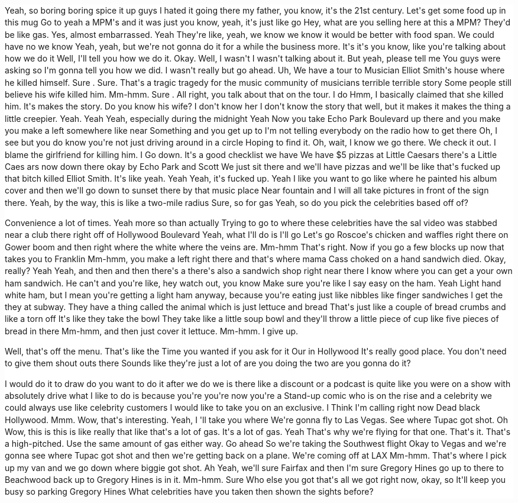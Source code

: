 Yeah, so boring boring spice it up guys I hated it going there my father, you know, it's the 21st century. Let's get some food up in this mug Go to yeah a MPM's and it was just you know, yeah, it's just like go Hey, what are you selling here at this a MPM? They'd be like gas. Yes, almost embarrassed. Yeah They're like, yeah, we know we know it would be better with food span. We could have no we know Yeah, yeah, but we're not gonna do it for a while the business more. It's it's you know, like you're talking about how we do it Well, I'll tell you how we do it. Okay. Well, I wasn't I wasn't talking about it. But yeah, please tell me You guys were asking so I'm gonna tell you how we did. I wasn't really but go ahead. Uh, We have a tour to Musician Elliot Smith's house where he killed himself. Sure . Sure. That's a tragic tragedy for the music community of musicians terrible terrible story Some people still believe his wife killed him. Mm-hmm. Sure . All right, you talk about that on the tour. I do Hmm, I basically claimed that she killed him. It's makes the story. Do you know his wife? I don't know her I don't know the story that well, but it makes it makes the thing a little creepier. Yeah. Yeah Yeah, especially during the midnight Yeah Now you take Echo Park Boulevard up there and you make you make a left somewhere like near Something and you get up to I'm not telling everybody on the radio how to get there Oh, I see but you do know you're not just driving around in a circle Hoping to find it. Oh, wait, I know we go there. We check it out. I blame the girlfriend for killing him. I Go down. It's a good checklist we have We have $5 pizzas at Little Caesars there's a Little Caes ars now down there okay by Echo Park and Scott We just sit there and we'll have pizzas and we'll be like that's fucked up that bitch killed Elliot Smith. It's like yeah. Yeah Yeah, it's fucked up. Yeah I like you want to go like where he painted his album cover and then we'll go down to sunset there by that music place Near fountain and I will all take pictures in front of the sign there. Yeah, by the way, this is like a two-mile radius Sure, so for gas Yeah, so do you pick the celebrities based off of?

Convenience a lot of times. Yeah more so than actually Trying to go to where these celebrities have the sal video was stabbed near a club there right off of Hollywood Boulevard Yeah, what I'll do is I'll go Let's go Roscoe's chicken and waffles right there on Gower boom and then right where the white where the veins are. Mm-hmm That's right. Now if you go a few blocks up now that takes you to Franklin Mm-hmm, you make a left right there and that's where mama Cass choked on a hand sandwich died. Okay, really? Yeah Yeah, and then and then there's a there's also a sandwich shop right near there I know where you can get a your own ham sandwich. He can't and you're like, hey watch out, you know Make sure you're like I say easy on the ham. Yeah Light hand white ham, but I mean you're getting a light ham anyway, because you're eating just like nibbles like finger sandwiches I get the they at subway. They have a thing called the animal which is just lettuce and bread That's just like a couple of bread crumbs and like a torn off It's like they take the bowl They take like a little soup bowl and they'll throw a little piece of cup like five pieces of bread in there Mm-hmm, and then just cover it lettuce. Mm-hmm. I give up.

Well, that's off the menu. That's like the Time you wanted if you ask for it Our in Hollywood It's really good place. You don't need to give them shout outs there Sounds like they're just a lot of are you doing the two are you gonna do it?

I would do it to draw do you want to do it after we do we is there like a discount or a podcast is quite like you were on a show with absolutely drive what I like to do is because you're you're now you're a Stand-up comic who is on the rise and a celebrity we could always use like celebrity customers I would like to take you on an exclusive. I Think I'm calling right now Dead black Hollywood. Mmm. Wow, that's interesting. Yeah, I 'll take you where We're gonna fly to Las Vegas. See where Tupac got shot. Oh Wow, this is this is like really that like that's a lot of gas. It's a lot of gas. Yeah That's why we're flying for that one. That's it. That's a high-pitched. Use the same amount of gas either way. Go ahead So we're taking the Southwest flight Okay to Vegas and we're gonna see where Tupac got shot and then we're getting back on a plane. We're coming off at LAX Mm-hmm. That's where I pick up my van and we go down where biggie got shot. Ah Yeah, we'll sure Fairfax and then I'm sure Gregory Hines go up to there to Beachwood back up to Gregory Hines is in it. Mm-hmm. Sure Who else you got that's all we got right now, okay, so It'll keep you busy so parking Gregory Hines What celebrities have you taken then shown the sights before?
